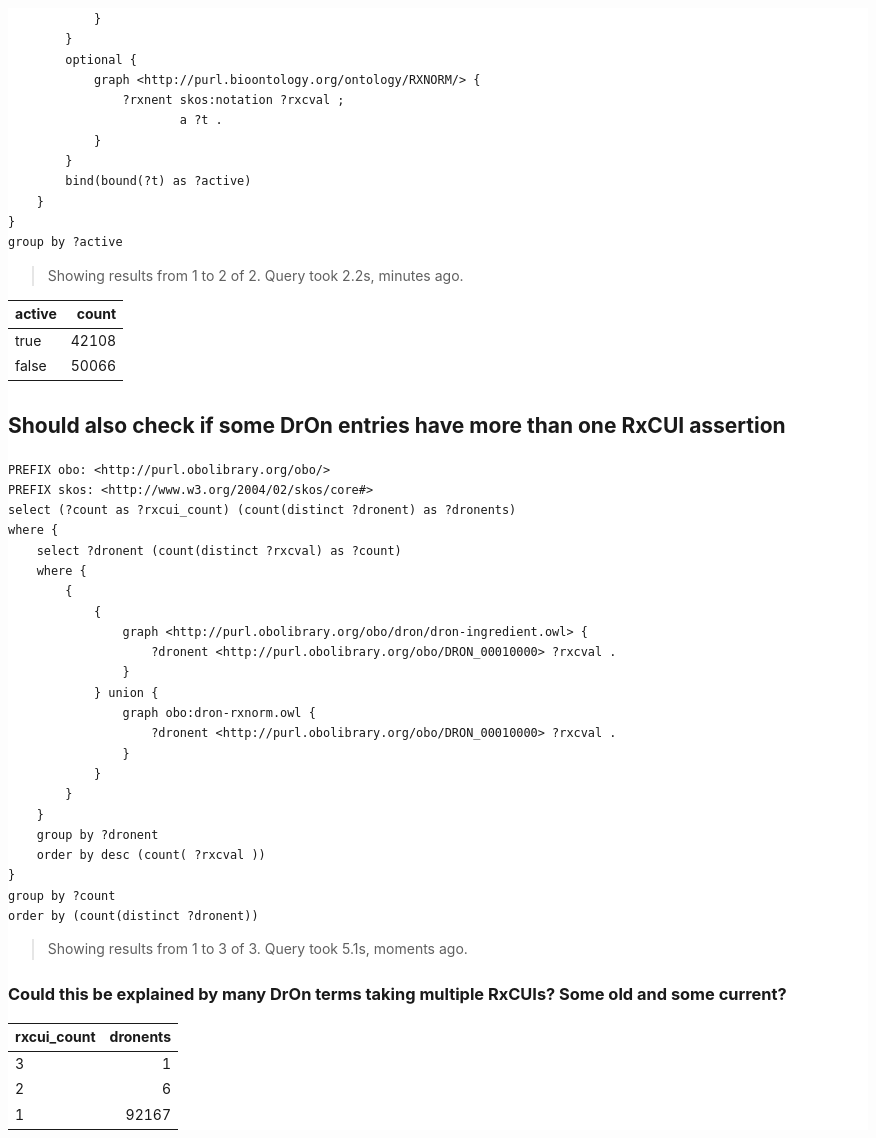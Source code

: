 ```SPARQL
            }
        }
        optional {
            graph <http://purl.bioontology.org/ontology/RXNORM/> {
                ?rxnent skos:notation ?rxcval ;
                        a ?t .
            }
        }
        bind(bound(?t) as ?active)
    }
}
group by ?active
```

> Showing results from 1 to 2 of 2. Query took 2.2s, minutes ago.

| **active** | **count** |
| ---------- | --------: |
| true       |     42108 |
| false      |     50066 |

## Should also check if some DrOn entries have more than one RxCUI assertion

```SPARQL
PREFIX obo: <http://purl.obolibrary.org/obo/>
PREFIX skos: <http://www.w3.org/2004/02/skos/core#>
select (?count as ?rxcui_count) (count(distinct ?dronent) as ?dronents)
where {
    select ?dronent (count(distinct ?rxcval) as ?count)
    where {
        {
            {
                graph <http://purl.obolibrary.org/obo/dron/dron-ingredient.owl> {
                    ?dronent <http://purl.obolibrary.org/obo/DRON_00010000> ?rxcval .
                }
            } union {
                graph obo:dron-rxnorm.owl {
                    ?dronent <http://purl.obolibrary.org/obo/DRON_00010000> ?rxcval .
                }
            }
        }
    }
    group by ?dronent
    order by desc (count( ?rxcval ))
}
group by ?count 
order by (count(distinct ?dronent))
```

> Showing results from 1 to 3 of 3. Query took 5.1s, moments ago.



### Could this be explained by many DrOn terms taking multiple RxCUIs? Some old and some current?

| rxcui_count | dronents |
| ----------- | -------: |
| 3           |        1 |
| 2           |        6 |
| 1           |    92167 |

